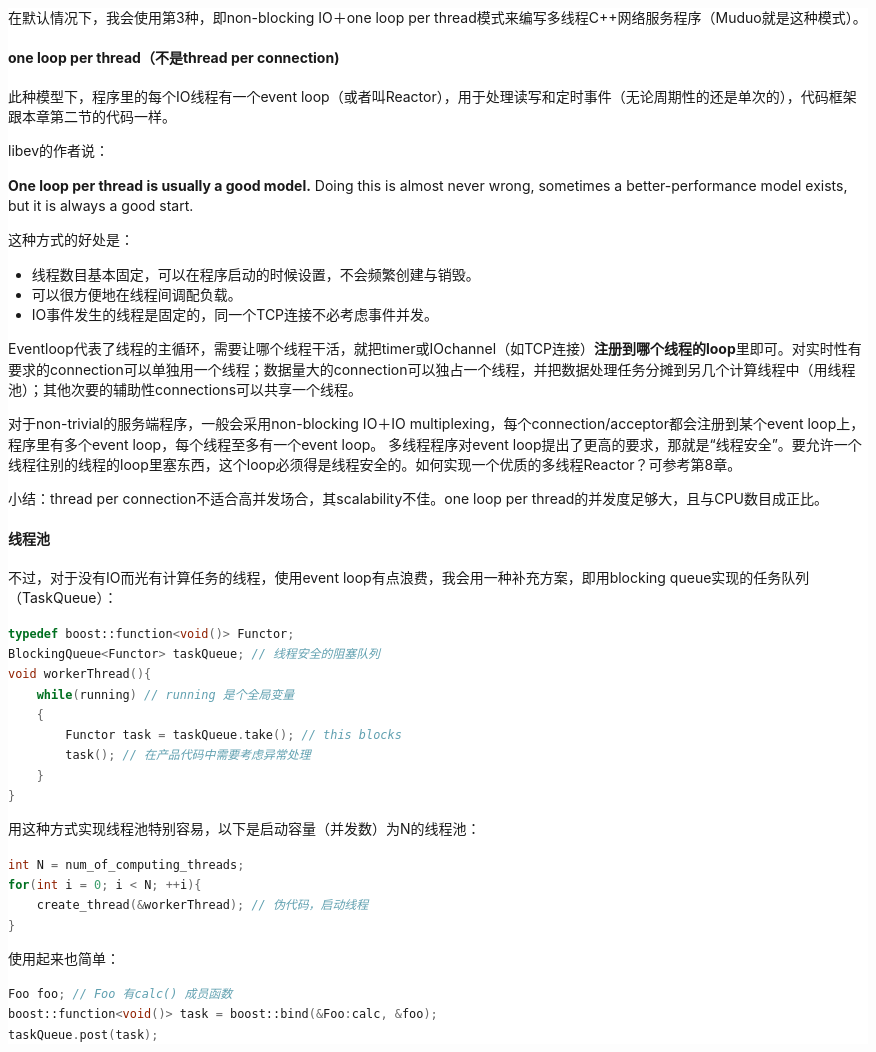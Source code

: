 在默认情况下，我会使用第3种，即non-blocking IO＋one loop per thread模式来编写多线程C++网络服务程序（Muduo就是这种模式）。

#### one loop per thread（不是thread per connection)

此种模型下，程序里的每个IO线程有一个event loop（或者叫Reactor），用于处理读写和定时事件（无论周期性的还是单次的），代码框架跟本章第二节的代码一样。

libev的作者说：

**One loop per thread is usually a good model.** Doing this is almost never wrong, sometimes a better-performance model exists, but it is always a good start.

这种方式的好处是：

- 线程数目基本固定，可以在程序启动的时候设置，不会频繁创建与销毁。
- 可以很方便地在线程间调配负载。
- IO事件发生的线程是固定的，同一个TCP连接不必考虑事件并发。

Eventloop代表了线程的主循环，需要让哪个线程干活，就把timer或IOchannel（如TCP连接）**注册到哪个线程的loop**里即可。对实时性有要求的connection可以单独用一个线程；数据量大的connection可以独占一个线程，并把数据处理任务分摊到另几个计算线程中（用线程池）；其他次要的辅助性connections可以共享一个线程。

对于non-trivial的服务端程序，一般会采用non-blocking IO＋IO multiplexing，每个connection/acceptor都会注册到某个event loop上，程序里有多个event loop，每个线程至多有一个event loop。
多线程程序对event loop提出了更高的要求，那就是“线程安全”。要允许一个线程往别的线程的loop里塞东西，这个loop必须得是线程安全的。如何实现一个优质的多线程Reactor？可参考第8章。

小结：thread per connection不适合高并发场合，其scalability不佳。one loop per thread的并发度足够大，且与CPU数目成正比。

#### 线程池

不过，对于没有IO而光有计算任务的线程，使用event loop有点浪费，我会用一种补充方案，即用blocking queue实现的任务队列（TaskQueue）：

```c++
typedef boost::function<void()> Functor;
BlockingQueue<Functor> taskQueue; // 线程安全的阻塞队列
void workerThread(){
    while(running) // running 是个全局变量
    {
        Functor task = taskQueue.take(); // this blocks
        task(); // 在产品代码中需要考虑异常处理
    }
}
```

用这种方式实现线程池特别容易，以下是启动容量（并发数）为N的线程池：

```c++
int N = num_of_computing_threads;
for(int i = 0; i < N; ++i){
    create_thread(&workerThread); // 伪代码，启动线程
}
```

使用起来也简单：

```c++
Foo foo; // Foo 有calc() 成员函数
boost::function<void()> task = boost::bind(&Foo:calc, &foo);
taskQueue.post(task);
```
